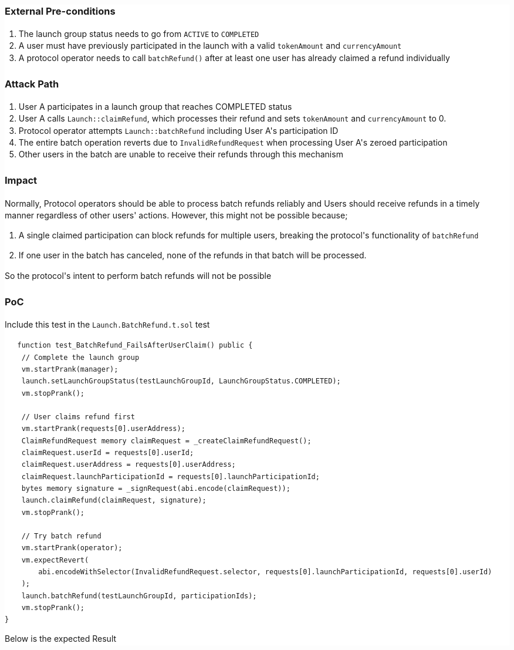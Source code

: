 ### External Pre-conditions

1. The launch group status needs to go from `ACTIVE` to `COMPLETED`
2. A user must have previously participated in the launch with a valid `tokenAmount` and `currencyAmount`
3. A protocol operator needs to call `batchRefund()` after at least one user has already claimed a refund individually

### Attack Path


1. User A participates in a launch group that reaches COMPLETED status
2. User A calls `Launch::claimRefund`, which processes their refund and sets `tokenAmount` and `currencyAmount` to 0.
3. Protocol operator attempts `Launch::batchRefund` including User A's participation ID
4. The entire batch operation reverts due to `InvalidRefundRequest` when processing User A's zeroed participation
5. Other users in the batch are unable to receive their refunds through this mechanism

### Impact

Normally, Protocol operators should be able to process batch refunds reliably and Users should receive refunds in a timely manner regardless of other users' actions. However, this might not be possible because;

1. A single claimed participation can block refunds for multiple users, breaking the protocol's functionality of `batchRefund`

2. If one user in the batch has canceled, none of the refunds in that batch will be processed. 

So the protocol's intent to perform batch refunds will not be possible


### PoC

Include this test in the `Launch.BatchRefund.t.sol` test
```solidity
   function test_BatchRefund_FailsAfterUserClaim() public {
    // Complete the launch group
    vm.startPrank(manager);
    launch.setLaunchGroupStatus(testLaunchGroupId, LaunchGroupStatus.COMPLETED);
    vm.stopPrank();

    // User claims refund first
    vm.startPrank(requests[0].userAddress);
    ClaimRefundRequest memory claimRequest = _createClaimRefundRequest();
    claimRequest.userId = requests[0].userId;
    claimRequest.userAddress = requests[0].userAddress;
    claimRequest.launchParticipationId = requests[0].launchParticipationId;
    bytes memory signature = _signRequest(abi.encode(claimRequest));
    launch.claimRefund(claimRequest, signature);
    vm.stopPrank();

    // Try batch refund
    vm.startPrank(operator);
    vm.expectRevert(
        abi.encodeWithSelector(InvalidRefundRequest.selector, requests[0].launchParticipationId, requests[0].userId)
    );
    launch.batchRefund(testLaunchGroupId, participationIds);
    vm.stopPrank();
}
```
Below is the expected Result
